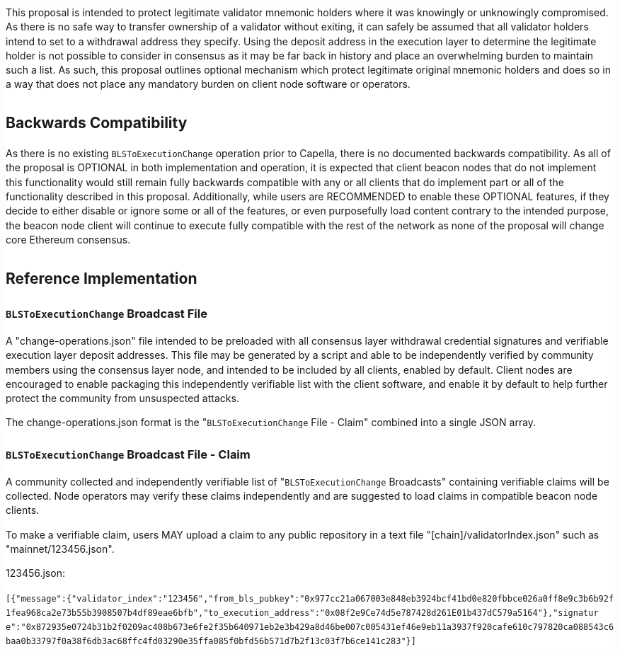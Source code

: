 This proposal is intended to protect legitimate validator mnemonic holders where it was knowingly or unknowingly compromised. As there is no safe way to transfer ownership of a validator without exiting, it can safely be assumed that all validator holders intend to set to a withdrawal address they specify. Using the deposit address in the execution layer to determine the legitimate holder is not possible to consider in consensus as it may be far back in history and place an overwhelming burden to maintain such a list. As such, this proposal outlines optional mechanism which protect legitimate original mnemonic holders and does so in a way that does not place any mandatory burden on client node software or operators. 

## Backwards Compatibility

As there is no existing `BLSToExecutionChange` operation prior to Capella, there is no documented backwards compatibility. As all of the proposal is OPTIONAL in both implementation and operation, it is expected that client beacon nodes that do not implement this functionality would still remain fully backwards compatible with any or all clients that do implement part or all of the functionality described in this proposal. Additionally, while users are RECOMMENDED to enable these OPTIONAL features, if they decide to either disable or ignore some or all of the features, or even purposefully load content contrary to the intended purpose, the beacon node client will continue to execute fully compatible with the rest of the network as none of the proposal will change core Ethereum consensus. 

## Reference Implementation

### `BLSToExecutionChange` Broadcast File

A "change-operations.json" file intended to be preloaded with all consensus layer withdrawal credential signatures and verifiable execution layer deposit addresses. This file may be generated by a script and able to be independently verified by community members using the consensus layer node, and intended to be included by all clients, enabled by default. Client nodes are encouraged to enable packaging this independently verifiable list with the client software, and enable it by default to help further protect the community from unsuspected attacks. 

The change-operations.json format is the "`BLSToExecutionChange` File - Claim" combined into a single JSON array.

### `BLSToExecutionChange` Broadcast File - Claim

A community collected and independently verifiable list of "`BLSToExecutionChange` Broadcasts" containing verifiable claims will be collected. Node operators may verify these claims independently and are suggested to load claims in compatible beacon node clients. 

To make a verifiable claim, users MAY upload a claim to any public repository in a text file "[chain]/validatorIndex.json" such as "mainnet/123456.json".

123456.json:

```
[{"message":{"validator_index":"123456","from_bls_pubkey":"0x977cc21a067003e848eb3924bcf41bd0e820fbbce026a0ff8e9c3b6b92f1fea968ca2e73b55b3908507b4df89eae6bfb","to_execution_address":"0x08f2e9Ce74d5e787428d261E01b437dC579a5164"},"signature":"0x872935e0724b31b2f0209ac408b673e6fe2f35b640971eb2e3b429a8d46be007c005431ef46e9eb11a3937f920cafe610c797820ca088543c6baa0b33797f0a38f6db3ac68ffc4fd03290e35ffa085f0bfd56b571d7b2f13c03f7b6ce141c283"}]
```
